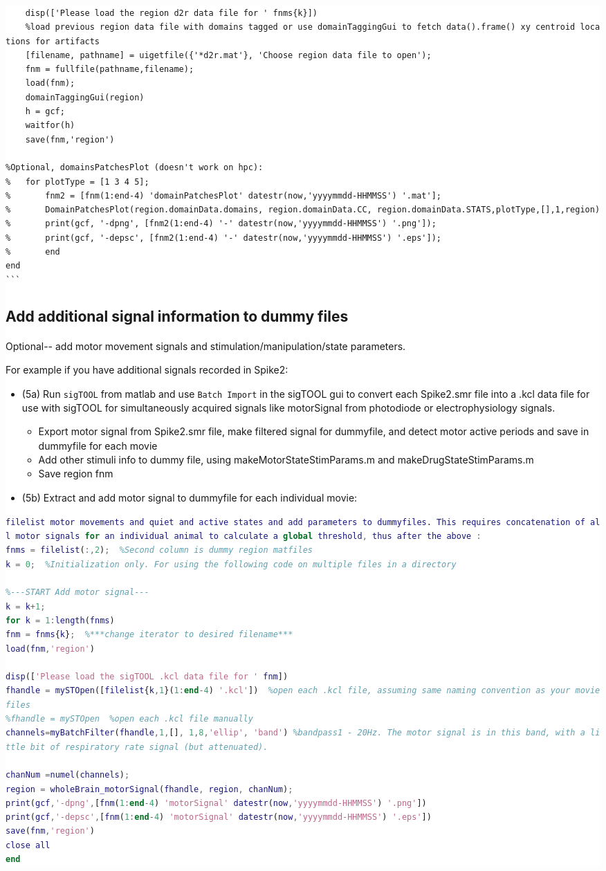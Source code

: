 		disp(['Please load the region d2r data file for ' fnms{k}])
		%load previous region data file with domains tagged or use domainTaggingGui to fetch data().frame() xy centroid locations for artifacts
		[filename, pathname] = uigetfile({'*d2r.mat'}, 'Choose region data file to open');
		fnm = fullfile(pathname,filename);
		load(fnm);
		domainTaggingGui(region)	
		h = gcf;
		waitfor(h)
		save(fnm,'region')

	%Optional, domainsPatchesPlot (doesn't work on hpc):  
	%	for plotType = [1 3 4 5];
	%		fnm2 = [fnm(1:end-4) 'domainPatchesPlot' datestr(now,'yyyymmdd-HHMMSS') '.mat'];
	%		DomainPatchesPlot(region.domainData.domains, region.domainData.CC, region.domainData.STATS,plotType,[],1,region)
	%		print(gcf, '-dpng', [fnm2(1:end-4) '-' datestr(now,'yyyymmdd-HHMMSS') '.png']);      
	%		print(gcf, '-depsc', [fnm2(1:end-4) '-' datestr(now,'yyyymmdd-HHMMSS') '.eps']);
	%		end
	end	
	```

## Add additional signal information to dummy files

Optional-- add motor movement signals and stimulation/manipulation/state parameters.

For example if you have additional signals recorded in Spike2:  

* (5a) Run `sigTOOL` from matlab and use `Batch Import` in the sigTOOL gui to convert each Spike2.smr file into a .kcl data file for use with sigTOOL for simultaneously acquired signals like motorSignal from photodiode or electrophysiology signals.  
	* Export motor signal from Spike2.smr file, make filtered signal for dummyfile, and detect motor active periods and save in dummyfile for each movie  
	* Add other stimuli info to dummy file, using makeMotorStateStimParams.m and makeDrugStateStimParams.m  
	* Save region fnm  

* (5b) Extract and add motor signal to dummyfile for each individual movie:  

```matlab
filelist motor movements and quiet and active states and add parameters to dummyfiles. This requires concatenation of all motor signals for an individual animal to calculate a global threshold, thus after the above : 
fnms = filelist(:,2);  %Second column is dummy region matfiles
k = 0;  %Initialization only. For using the following code on multiple files in a directory

%---START Add motor signal---
k = k+1;
for k = 1:length(fnms)
fnm = fnms{k};  %***change iterator to desired filename***
load(fnm,'region')

disp(['Please load the sigTOOL .kcl data file for ' fnm])
fhandle = mySTOpen([filelist{k,1}(1:end-4) '.kcl'])  %open each .kcl file, assuming same naming convention as your movie files
%fhandle = mySTOpen  %open each .kcl file manually
channels=myBatchFilter(fhandle,1,[], 1,8,'ellip', 'band') %bandpass1 - 20Hz. The motor signal is in this band, with a little bit of respiratory rate signal (but attenuated).

chanNum =numel(channels);
region = wholeBrain_motorSignal(fhandle, region, chanNum);
print(gcf,'-dpng',[fnm(1:end-4) 'motorSignal' datestr(now,'yyyymmdd-HHMMSS') '.png'])            
print(gcf,'-depsc',[fnm(1:end-4) 'motorSignal' datestr(now,'yyyymmdd-HHMMSS') '.eps']) 
save(fnm,'region')
close all
end
```